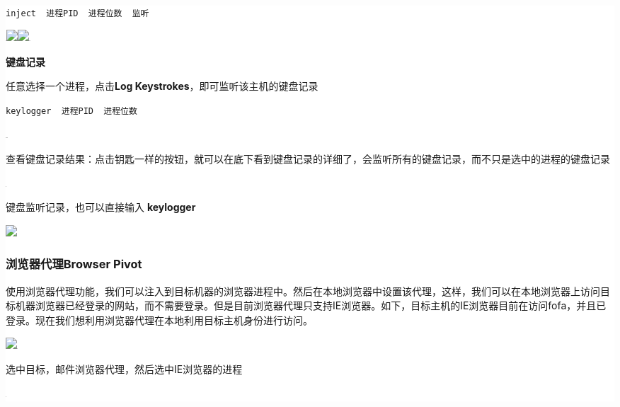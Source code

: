 ```
inject  进程PID  进程位数  监听
```

[![](data:image/png;base64,iVBORw0KGgoAAAANSUhEUgAAAAEAAAABCAYAAAAfFcSJAAAAAXNSR0IArs4c6QAAAARnQU1BAACxjwv8YQUAAAAJcEhZcwAADsQAAA7EAZUrDhsAAAANSURBVBhXYzh8+PB/AAffA0nNPuCLAAAAAElFTkSuQmCC)](https://p0.ssl.qhimg.com/t012eb09f21483b324d.gif)[![](https://p2.ssl.qhimg.com/t016b84a76bb66eb36a.png)](https://p2.ssl.qhimg.com/t016b84a76bb66eb36a.png)[![](https://p5.ssl.qhimg.com/t015c0065b6a2cc4700.png)](https://p5.ssl.qhimg.com/t015c0065b6a2cc4700.png)[![](data:image/png;base64,iVBORw0KGgoAAAANSUhEUgAAAAEAAAABCAYAAAAfFcSJAAAAAXNSR0IArs4c6QAAAARnQU1BAACxjwv8YQUAAAAJcEhZcwAADsQAAA7EAZUrDhsAAAANSURBVBhXYzh8+PB/AAffA0nNPuCLAAAAAElFTkSuQmCC)](https://p2.ssl.qhimg.com/t0133a098447513a981.png)[![](data:image/png;base64,iVBORw0KGgoAAAANSUhEUgAAAAEAAAABCAYAAAAfFcSJAAAAAXNSR0IArs4c6QAAAARnQU1BAACxjwv8YQUAAAAJcEhZcwAADsQAAA7EAZUrDhsAAAANSURBVBhXYzh8+PB/AAffA0nNPuCLAAAAAElFTkSuQmCC)](https://p1.ssl.qhimg.com/t01fb4ed44bbd7f615d.png)



**键盘记录**

任意选择一个进程，点击**Log Keystrokes**，即可监听该主机的键盘记录

```
keylogger  进程PID  进程位数
```

[![](data:image/png;base64,iVBORw0KGgoAAAANSUhEUgAAAAEAAAABCAYAAAAfFcSJAAAAAXNSR0IArs4c6QAAAARnQU1BAACxjwv8YQUAAAAJcEhZcwAADsQAAA7EAZUrDhsAAAANSURBVBhXYzh8+PB/AAffA0nNPuCLAAAAAElFTkSuQmCC)](https://p0.ssl.qhimg.com/t012eb09f21483b324d.gif)[![](data:image/png;base64,iVBORw0KGgoAAAANSUhEUgAAAAEAAAABCAYAAAAfFcSJAAAAAXNSR0IArs4c6QAAAARnQU1BAACxjwv8YQUAAAAJcEhZcwAADsQAAA7EAZUrDhsAAAANSURBVBhXYzh8+PB/AAffA0nNPuCLAAAAAElFTkSuQmCC)](https://p4.ssl.qhimg.com/t012b8b32c57ddbab77.png)[![](data:image/png;base64,iVBORw0KGgoAAAANSUhEUgAAAAEAAAABCAYAAAAfFcSJAAAAAXNSR0IArs4c6QAAAARnQU1BAACxjwv8YQUAAAAJcEhZcwAADsQAAA7EAZUrDhsAAAANSURBVBhXYzh8+PB/AAffA0nNPuCLAAAAAElFTkSuQmCC)](https://p4.ssl.qhimg.com/t01406af3dfb4c17b2b.png)

查看键盘记录结果：点击钥匙一样的按钮，就可以在底下看到键盘记录的详细了，会监听所有的键盘记录，而不只是选中的进程的键盘记录

[![](data:image/png;base64,iVBORw0KGgoAAAANSUhEUgAAAAEAAAABCAYAAAAfFcSJAAAAAXNSR0IArs4c6QAAAARnQU1BAACxjwv8YQUAAAAJcEhZcwAADsQAAA7EAZUrDhsAAAANSURBVBhXYzh8+PB/AAffA0nNPuCLAAAAAElFTkSuQmCC)](https://p4.ssl.qhimg.com/t012e61a3c8721d88ae.png)

键盘监听记录，也可以直接输入 **keylogger**

[![](https://p5.ssl.qhimg.com/t01b559e084eb67bf10.png)](https://p5.ssl.qhimg.com/t01b559e084eb67bf10.png)

### 浏览器代理Browser Pivot

使用浏览器代理功能，我们可以注入到目标机器的浏览器进程中。然后在本地浏览器中设置该代理，这样，我们可以在本地浏览器上访问目标机器浏览器已经登录的网站，而不需要登录。但是目前浏览器代理只支持IE浏览器。如下，目标主机的IE浏览器目前在访问fofa，并且已登录。现在我们想利用浏览器代理在本地利用目标主机身份进行访问。

[![](https://p0.ssl.qhimg.com/t0139d13f555f64f478.png)](https://p0.ssl.qhimg.com/t0139d13f555f64f478.png)[![](data:image/png;base64,iVBORw0KGgoAAAANSUhEUgAAAAEAAAABCAYAAAAfFcSJAAAAAXNSR0IArs4c6QAAAARnQU1BAACxjwv8YQUAAAAJcEhZcwAADsQAAA7EAZUrDhsAAAANSURBVBhXYzh8+PB/AAffA0nNPuCLAAAAAElFTkSuQmCC)](https://p0.ssl.qhimg.com/t012eb09f21483b324d.gif)

选中目标，邮件浏览器代理，然后选中IE浏览器的进程

[![](data:image/png;base64,iVBORw0KGgoAAAANSUhEUgAAAAEAAAABCAYAAAAfFcSJAAAAAXNSR0IArs4c6QAAAARnQU1BAACxjwv8YQUAAAAJcEhZcwAADsQAAA7EAZUrDhsAAAANSURBVBhXYzh8+PB/AAffA0nNPuCLAAAAAElFTkSuQmCC)](https://p1.ssl.qhimg.com/t013ebfadd8fc85c873.png)
